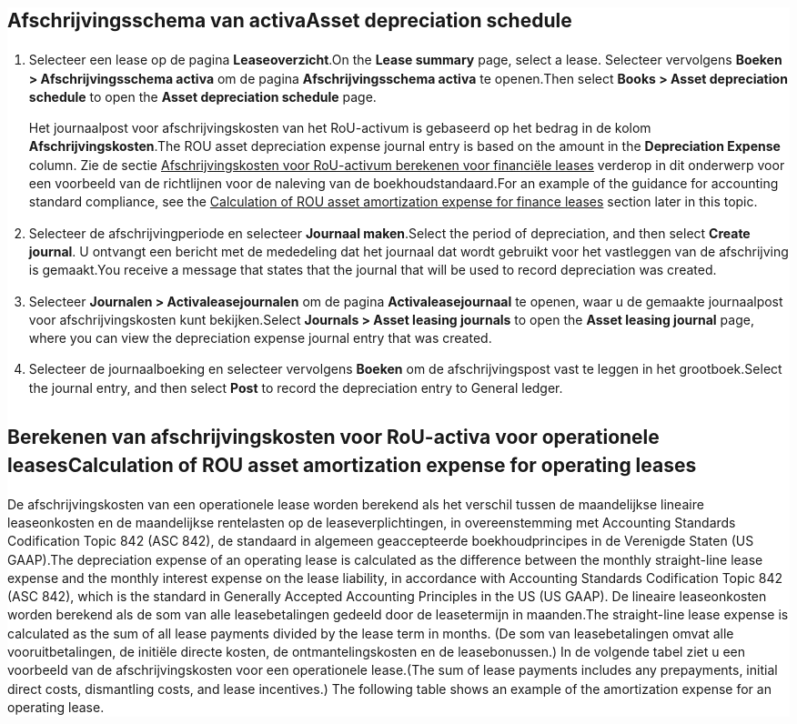 ## <a name="asset-depreciation-schedule"></a><span data-ttu-id="3215a-108">Afschrijvingsschema van activa</span><span class="sxs-lookup"><span data-stu-id="3215a-108">Asset depreciation schedule</span></span>

1. <span data-ttu-id="3215a-109">Selecteer een lease op de pagina **Leaseoverzicht**.</span><span class="sxs-lookup"><span data-stu-id="3215a-109">On the **Lease summary** page, select a lease.</span></span> <span data-ttu-id="3215a-110">Selecteer vervolgens **Boeken \> Afschrijvingsschema activa** om de pagina **Afschrijvingsschema activa** te openen.</span><span class="sxs-lookup"><span data-stu-id="3215a-110">Then select **Books \> Asset depreciation schedule** to open the **Asset depreciation schedule** page.</span></span>

    <span data-ttu-id="3215a-111">Het journaalpost voor afschrijvingskosten van het RoU-activum is gebaseerd op het bedrag in de kolom **Afschrijvingskosten**.</span><span class="sxs-lookup"><span data-stu-id="3215a-111">The ROU asset depreciation expense journal entry is based on the amount in the **Depreciation Expense** column.</span></span> <span data-ttu-id="3215a-112">Zie de sectie [Afschrijvingskosten voor RoU-activum berekenen voor financiële leases](#calculation-of-rou-asset-amortization-expense-for-finance-leases) verderop in dit onderwerp voor een voorbeeld van de richtlijnen voor de naleving van de boekhoudstandaard.</span><span class="sxs-lookup"><span data-stu-id="3215a-112">For an example of the guidance for accounting standard compliance, see the [Calculation of ROU asset amortization expense for finance leases](#calculation-of-rou-asset-amortization-expense-for-finance-leases) section later in this topic.</span></span>

2. <span data-ttu-id="3215a-113">Selecteer de afschrijvingperiode en selecteer **Journaal maken**.</span><span class="sxs-lookup"><span data-stu-id="3215a-113">Select the period of depreciation, and then select **Create journal**.</span></span> <span data-ttu-id="3215a-114">U ontvangt een bericht met de mededeling dat het journaal dat wordt gebruikt voor het vastleggen van de afschrijving is gemaakt.</span><span class="sxs-lookup"><span data-stu-id="3215a-114">You receive a message that states that the journal that will be used to record depreciation was created.</span></span>
3. <span data-ttu-id="3215a-115">Selecteer **Journalen \> Activaleasejournalen** om de pagina **Activaleasejournaal** te openen, waar u de gemaakte journaalpost voor afschrijvingskosten kunt bekijken.</span><span class="sxs-lookup"><span data-stu-id="3215a-115">Select **Journals \> Asset leasing journals** to open the **Asset leasing journal** page, where you can view the depreciation expense journal entry that was created.</span></span>
4. <span data-ttu-id="3215a-116">Selecteer de journaalboeking en selecteer vervolgens **Boeken** om de afschrijvingspost vast te leggen in het grootboek.</span><span class="sxs-lookup"><span data-stu-id="3215a-116">Select the journal entry, and then select **Post** to record the depreciation entry to General ledger.</span></span>

## <a name="calculation-of-rou-asset-amortization-expense-for-operating-leases"></a><span data-ttu-id="3215a-117">Berekenen van afschrijvingskosten voor RoU-activa voor operationele leases</span><span class="sxs-lookup"><span data-stu-id="3215a-117">Calculation of ROU asset amortization expense for operating leases</span></span>

<span data-ttu-id="3215a-118">De afschrijvingskosten van een operationele lease worden berekend als het verschil tussen de maandelijkse lineaire leaseonkosten en de maandelijkse rentelasten op de leaseverplichtingen, in overeenstemming met Accounting Standards Codification Topic 842 (ASC 842), de standaard in algemeen geaccepteerde boekhoudprincipes in de Verenigde Staten (US GAAP).</span><span class="sxs-lookup"><span data-stu-id="3215a-118">The depreciation expense of an operating lease is calculated as the difference between the monthly straight-line lease expense and the monthly interest expense on the lease liability, in accordance with Accounting Standards Codification Topic 842 (ASC 842), which is the standard in Generally Accepted Accounting Principles in the US (US GAAP).</span></span> <span data-ttu-id="3215a-119">De lineaire leaseonkosten worden berekend als de som van alle leasebetalingen gedeeld door de leasetermijn in maanden.</span><span class="sxs-lookup"><span data-stu-id="3215a-119">The straight-line lease expense is calculated as the sum of all lease payments divided by the lease term in months.</span></span> <span data-ttu-id="3215a-120">(De som van leasebetalingen omvat alle vooruitbetalingen, de initiële directe kosten, de ontmantelingskosten en de leasebonussen.) In de volgende tabel ziet u een voorbeeld van de afschrijvingskosten voor een operationele lease.</span><span class="sxs-lookup"><span data-stu-id="3215a-120">(The sum of lease payments includes any prepayments, initial direct costs, dismantling costs, and lease incentives.) The following table shows an example of the amortization expense for an operating lease.</span></span>
